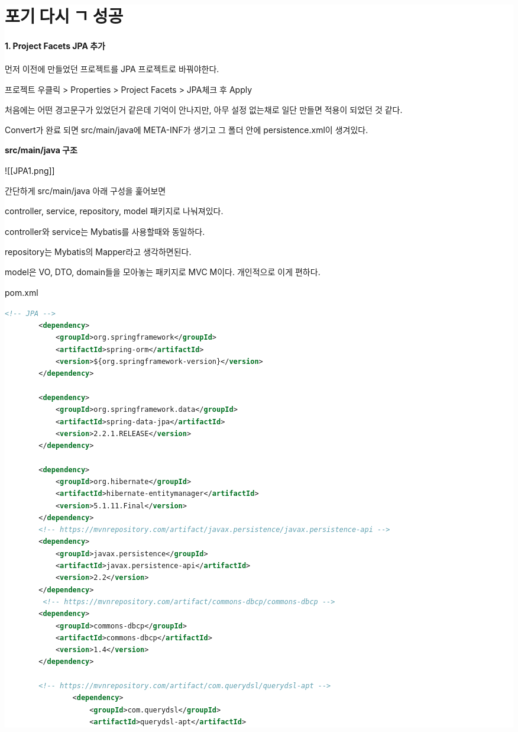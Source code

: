 # 포기 다시 ㄱ 성공


#### **1. Project Facets JPA 추가**

먼저 이전에 만들었던 프로젝트를 JPA 프로젝트로 바꿔야한다.

프로젝트 우클릭 > Properties > Project Facets > JPA체크 후 Apply

처음에는 어떤 경고문구가 있었던거 같은데 기억이 안나지만, 아무 설정 없는채로 일단 만들면 적용이 되었던 것 같다.

Convert가 완료 되면 src/main/java에 META-INF가 생기고 그 폴더 안에 persistence.xml이 생겨있다.

**src/main/java 구조**


![[JPA1.png]]

간단하게 src/main/java 아래 구성을 훑어보면

controller, service, repository, model 패키지로 나눠져있다.

controller와 service는 Mybatis를 사용할때와 동일하다.

repository는 Mybatis의 Mapper라고 생각하면된다.

model은 VO, DTO, domain들을 모아놓는 패키지로 MVC M이다. 개인적으로 이게 편하다.






pom.xml
```xml
<!-- JPA -->
		<dependency>
			<groupId>org.springframework</groupId>
			<artifactId>spring-orm</artifactId>
			<version>${org.springframework-version}</version>
		</dependency>
		
		<dependency>
			<groupId>org.springframework.data</groupId>
			<artifactId>spring-data-jpa</artifactId>
			<version>2.2.1.RELEASE</version>
		</dependency>
		
		<dependency>
			<groupId>org.hibernate</groupId>
			<artifactId>hibernate-entitymanager</artifactId>
			<version>5.1.11.Final</version>
		</dependency>
		<!-- https://mvnrepository.com/artifact/javax.persistence/javax.persistence-api -->
		<dependency>
		    <groupId>javax.persistence</groupId>
		    <artifactId>javax.persistence-api</artifactId>
		    <version>2.2</version>
		</dependency>
		 <!-- https://mvnrepository.com/artifact/commons-dbcp/commons-dbcp -->
        <dependency>
            <groupId>commons-dbcp</groupId>
            <artifactId>commons-dbcp</artifactId>
            <version>1.4</version>
        </dependency>

        <!-- https://mvnrepository.com/artifact/com.querydsl/querydsl-apt -->
                <dependency>
                    <groupId>com.querydsl</groupId>
                    <artifactId>querydsl-apt</artifactId>
```